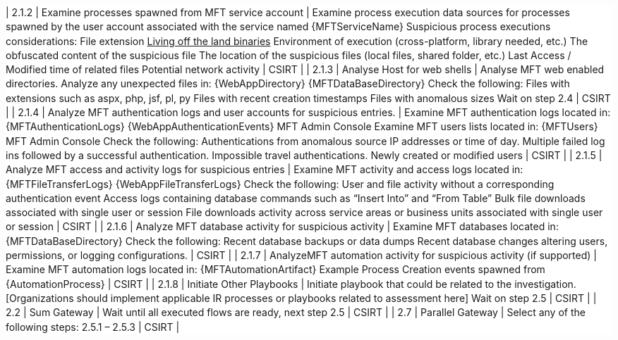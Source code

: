 | 2.1.2 | Examine processes spawned from MFT service account                         | Examine process execution data sources for processes spawned by the user account associated with the service named {MFTServiceName}  Suspicious process executions considerations: File extension [Living off the land binaries](https://lolbas-project.github.io/) Environment of execution (cross-platform, library needed, etc.) The obfuscated content of the suspicious file The location of the suspicious files (local files, shared folder, etc.) Last Access / Modified time of related files Potential network activity   | CSIRT       |
| 2.1.3 | Analyse Host for web shells                                                | Analyse MFT web enabled directories. Analyze any unexpected files in:  {WebAppDirectory} {MFTDataBaseDirectory} Check the following: Files with extensions such as aspx, php, jsf, pl, py Files with recent creation timestamps  Files with anomalous sizes Wait on step 2.4                                                                                                                                                                                                                                                        | CSIRT       |
| 2.1.4 | Analyze MFT authentication logs and user accounts for suspicious entries.  | Examine MFT authentication logs located in:  {MFTAuthenticationLogs}  {WebAppAuthenticationEvents} MFT Admin Console  Examine MFT users lists located in:  {MFTUsers} MFT Admin Console  Check the following: Authentications from anomalous source IP addresses or time of day. Multiple failed log ins followed by a successful authentication.  Impossible travel authentications.  Newly created or modified users                                                                                                              | CSIRT       |
| 2.1.5 | Analyze MFT access and activity logs for suspicious entries                | Examine MFT activity and access logs located in: {MFTFileTransferLogs} {WebAppFileTransferLogs}  Check the following: User and file activity without a corresponding authentication event Access logs containing database commands such as “Insert Into” and “From Table” Bulk file downloads associated with single user or session File downloads activity across service areas or business units associated with single user or session                                                                                          | CSIRT       |
| 2.1.6 | Analyze MFT database activity for suspicious activity                      | Examine MFT databases located in:  {MFTDataBaseDirectory}  Check the following: Recent database backups or data dumps Recent database changes altering users, permissions, or logging configurations.                                                                                                                                                                                                                                                                                                                               | CSIRT       |
| 2.1.7 | AnalyzeMFT automation activity for suspicious activity (if supported)      | Examine MFT automation logs located in: {MFTAutomationArtifact}  Example Process Creation events spawned from {AutomationProcess}                                                                                                                                                                                                                                                                                                                                                                                                   | CSIRT       |
| 2.1.8 | Initiate Other Playbooks                                                   | Initiate playbook that could be related to the investigation. [Organizations should implement applicable IR processes or playbooks related to assessment here] Wait on step 2.5                                                                                                                                                                                                                                                                                                                                                     | CSIRT       |
| 2.2   | Sum Gateway                                                                | Wait until all executed flows are ready, next step 2.5                                                                                                                                                                                                                                                                                                                                                                                                                                                                              | CSIRT       |
| 2.7   | Parallel Gateway                                                           | Select any of the following steps: 2.5.1 – 2.5.3                                                                                                                                                                                                                                                                                                                                                                                                                                                                                    | CSIRT       |
